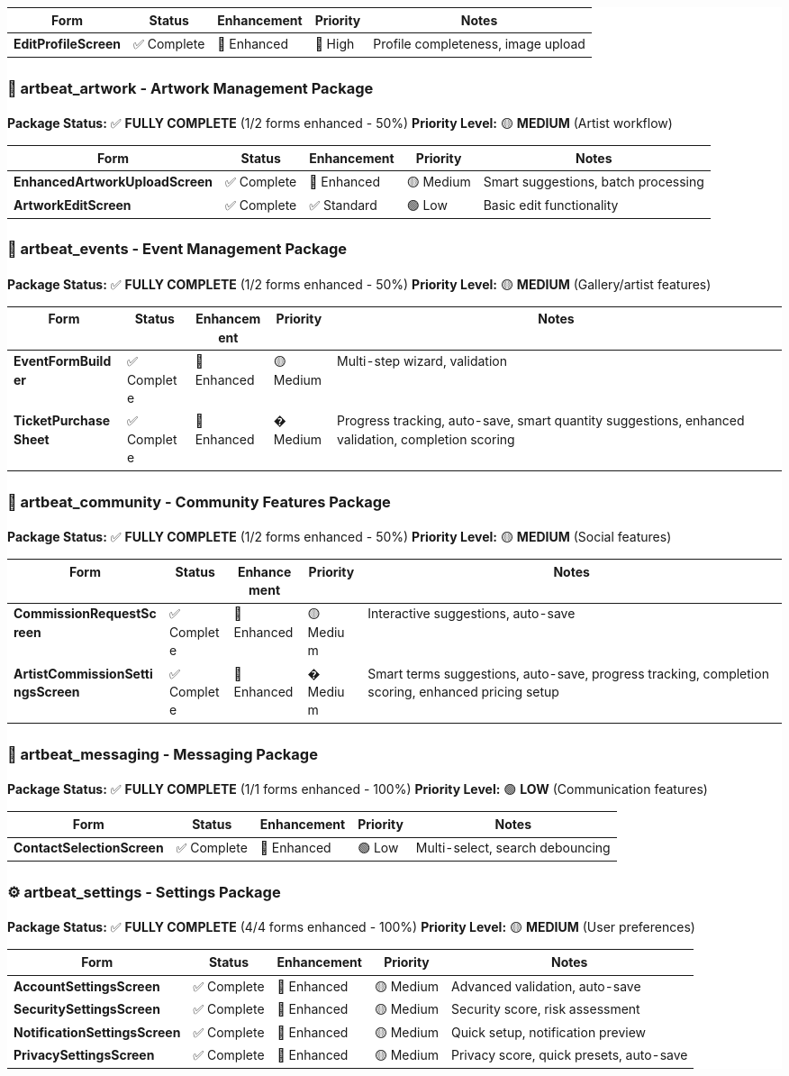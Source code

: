 | Form                  | Status      | Enhancement | Priority | Notes                              |
| --------------------- | ----------- | ----------- | -------- | ---------------------------------- |
| **EditProfileScreen** | ✅ Complete | 🚀 Enhanced | 🔴 High  | Profile completeness, image upload |

### **🎨 artbeat_artwork** - Artwork Management Package

**Package Status:** ✅ **FULLY COMPLETE** (1/2 forms enhanced - 50%)
**Priority Level:** 🟡 **MEDIUM** (Artist workflow)

| Form                            | Status      | Enhancement | Priority  | Notes                               |
| ------------------------------- | ----------- | ----------- | --------- | ----------------------------------- |
| **EnhancedArtworkUploadScreen** | ✅ Complete | 🚀 Enhanced | 🟡 Medium | Smart suggestions, batch processing |
| **ArtworkEditScreen**           | ✅ Complete | ✅ Standard | 🟢 Low    | Basic edit functionality            |

### **📅 artbeat_events** - Event Management Package

**Package Status:** ✅ **FULLY COMPLETE** (1/2 forms enhanced - 50%)
**Priority Level:** 🟡 **MEDIUM** (Gallery/artist features)

| Form                    | Status      | Enhancement | Priority  | Notes                                                                                             |
| ----------------------- | ----------- | ----------- | --------- | ------------------------------------------------------------------------------------------------- |
| **EventFormBuilder**    | ✅ Complete | 🚀 Enhanced | 🟡 Medium | Multi-step wizard, validation                                                                     |
| **TicketPurchaseSheet** | ✅ Complete | 🚀 Enhanced | � Medium  | Progress tracking, auto-save, smart quantity suggestions, enhanced validation, completion scoring |

### **🤝 artbeat_community** - Community Features Package

**Package Status:** ✅ **FULLY COMPLETE** (1/2 forms enhanced - 50%)
**Priority Level:** 🟡 **MEDIUM** (Social features)

| Form                               | Status      | Enhancement | Priority  | Notes                                                                                             |
| ---------------------------------- | ----------- | ----------- | --------- | ------------------------------------------------------------------------------------------------- |
| **CommissionRequestScreen**        | ✅ Complete | 🚀 Enhanced | 🟡 Medium | Interactive suggestions, auto-save                                                                |
| **ArtistCommissionSettingsScreen** | ✅ Complete | 🚀 Enhanced | � Medium  | Smart terms suggestions, auto-save, progress tracking, completion scoring, enhanced pricing setup |

### **💬 artbeat_messaging** - Messaging Package

**Package Status:** ✅ **FULLY COMPLETE** (1/1 forms enhanced - 100%)
**Priority Level:** 🟢 **LOW** (Communication features)

| Form                       | Status      | Enhancement | Priority | Notes                           |
| -------------------------- | ----------- | ----------- | -------- | ------------------------------- |
| **ContactSelectionScreen** | ✅ Complete | 🚀 Enhanced | 🟢 Low   | Multi-select, search debouncing |

### **⚙️ artbeat_settings** - Settings Package

**Package Status:** ✅ **FULLY COMPLETE** (4/4 forms enhanced - 100%)
**Priority Level:** 🟡 **MEDIUM** (User preferences)

| Form                           | Status      | Enhancement | Priority  | Notes                                   |
| ------------------------------ | ----------- | ----------- | --------- | --------------------------------------- |
| **AccountSettingsScreen**      | ✅ Complete | 🚀 Enhanced | 🟡 Medium | Advanced validation, auto-save          |
| **SecuritySettingsScreen**     | ✅ Complete | 🚀 Enhanced | 🟡 Medium | Security score, risk assessment         |
| **NotificationSettingsScreen** | ✅ Complete | 🚀 Enhanced | 🟡 Medium | Quick setup, notification preview       |
| **PrivacySettingsScreen**      | ✅ Complete | 🚀 Enhanced | 🟡 Medium | Privacy score, quick presets, auto-save |
